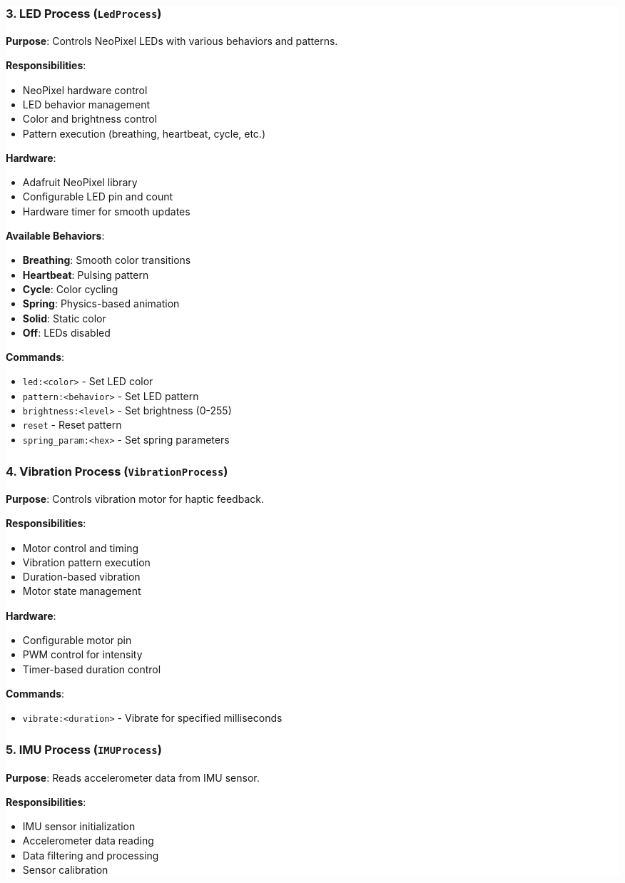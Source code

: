 ### 3. LED Process (`LedProcess`)

**Purpose**: Controls NeoPixel LEDs with various behaviors and patterns.

**Responsibilities**:
- NeoPixel hardware control
- LED behavior management
- Color and brightness control
- Pattern execution (breathing, heartbeat, cycle, etc.)

**Hardware**:
- Adafruit NeoPixel library
- Configurable LED pin and count
- Hardware timer for smooth updates

**Available Behaviors**:
- **Breathing**: Smooth color transitions
- **Heartbeat**: Pulsing pattern
- **Cycle**: Color cycling
- **Spring**: Physics-based animation
- **Solid**: Static color
- **Off**: LEDs disabled

**Commands**:
- `led:<color>` - Set LED color
- `pattern:<behavior>` - Set LED pattern
- `brightness:<level>` - Set brightness (0-255)
- `reset` - Reset pattern
- `spring_param:<hex>` - Set spring parameters

### 4. Vibration Process (`VibrationProcess`)

**Purpose**: Controls vibration motor for haptic feedback.

**Responsibilities**:
- Motor control and timing
- Vibration pattern execution
- Duration-based vibration
- Motor state management

**Hardware**:
- Configurable motor pin
- PWM control for intensity
- Timer-based duration control

**Commands**:
- `vibrate:<duration>` - Vibrate for specified milliseconds

### 5. IMU Process (`IMUProcess`)

**Purpose**: Reads accelerometer data from IMU sensor.

**Responsibilities**:
- IMU sensor initialization
- Accelerometer data reading
- Data filtering and processing
- Sensor calibration
